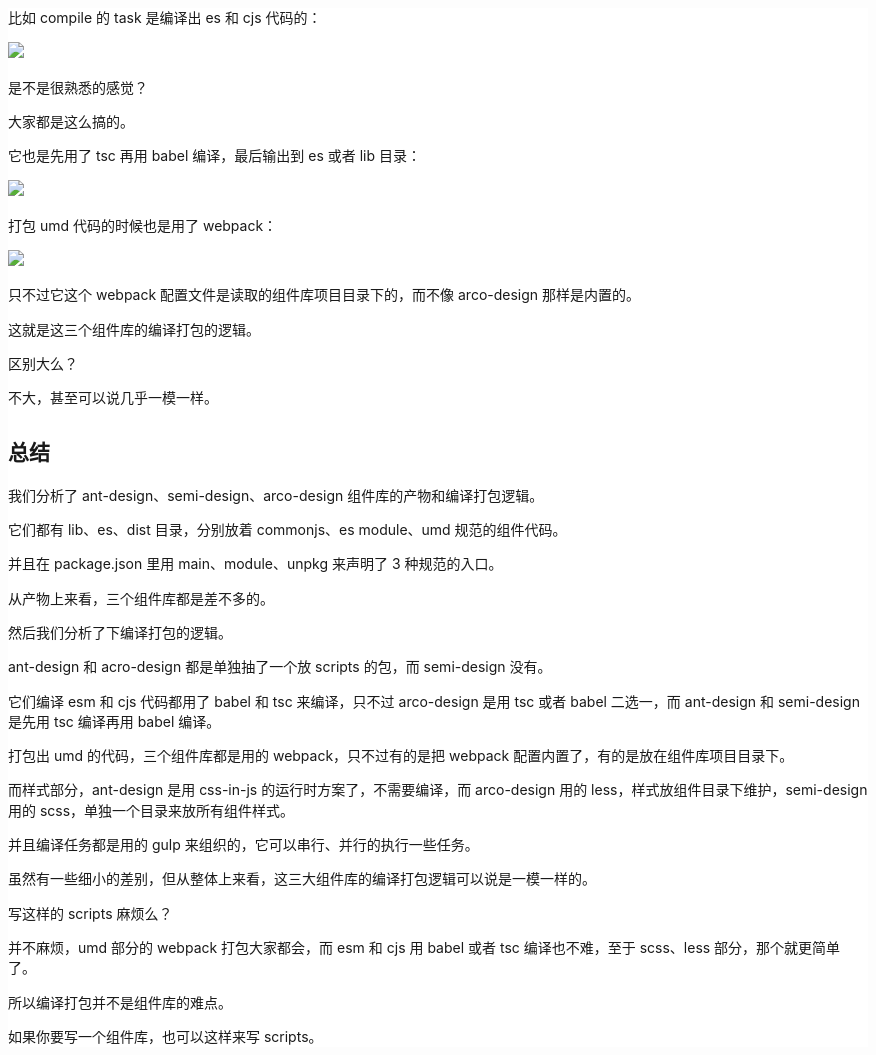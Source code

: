 比如 compile 的 task 是编译出 es 和 cjs 代码的：

![](https://p3-juejin.byteimg.com/tos-cn-i-k3u1fbpfcp/3db8648376c0448199706830821956e4~tplv-k3u1fbpfcp-jj-mark:0:0:0:0:q75.image#?w=1564&h=670&s=186991&e=png&b=1e1e1e)

是不是很熟悉的感觉？

大家都是这么搞的。

它也是先用了 tsc 再用 babel 编译，最后输出到 es 或者 lib 目录：

![](https://p3-juejin.byteimg.com/tos-cn-i-k3u1fbpfcp/c363942819694561bacd19aad8defa25~tplv-k3u1fbpfcp-jj-mark:0:0:0:0:q75.image#?w=1182&h=618&s=108027&e=png&b=1f1f1f)

打包 umd 代码的时候也是用了 webpack：

![](https://p1-juejin.byteimg.com/tos-cn-i-k3u1fbpfcp/32f22bd04278441abae85cdf9cfd3cb8~tplv-k3u1fbpfcp-jj-mark:0:0:0:0:q75.image#?w=1032&h=522&s=105861&e=png&b=202020)

只不过它这个 webpack 配置文件是读取的组件库项目目录下的，而不像 arco-design 那样是内置的。

这就是这三个组件库的编译打包的逻辑。

区别大么？

不大，甚至可以说几乎一模一样。

## 总结

我们分析了 ant-design、semi-design、arco-design 组件库的产物和编译打包逻辑。

它们都有 lib、es、dist 目录，分别放着 commonjs、es module、umd 规范的组件代码。

并且在 package.json 里用 main、module、unpkg 来声明了 3 种规范的入口。

从产物上来看，三个组件库都是差不多的。

然后我们分析了下编译打包的逻辑。

ant-design 和 acro-design 都是单独抽了一个放 scripts 的包，而 semi-design 没有。

它们编译 esm 和 cjs 代码都用了 babel 和 tsc 来编译，只不过 arco-design 是用 tsc 或者 babel 二选一，而 ant-design 和 semi-design 是先用 tsc 编译再用 babel 编译。

打包出 umd 的代码，三个组件库都是用的 webpack，只不过有的是把 webpack 配置内置了，有的是放在组件库项目目录下。

而样式部分，ant-design 是用 css-in-js 的运行时方案了，不需要编译，而 arco-design 用的 less，样式放组件目录下维护，semi-design 用的 scss，单独一个目录来放所有组件样式。

并且编译任务都是用的 gulp 来组织的，它可以串行、并行的执行一些任务。

虽然有一些细小的差别，但从整体上来看，这三大组件库的编译打包逻辑可以说是一模一样的。

写这样的 scripts 麻烦么？

并不麻烦，umd 部分的 webpack 打包大家都会，而 esm 和 cjs 用 babel 或者 tsc 编译也不难，至于 scss、less 部分，那个就更简单了。

所以编译打包并不是组件库的难点。

如果你要写一个组件库，也可以这样来写 scripts。
